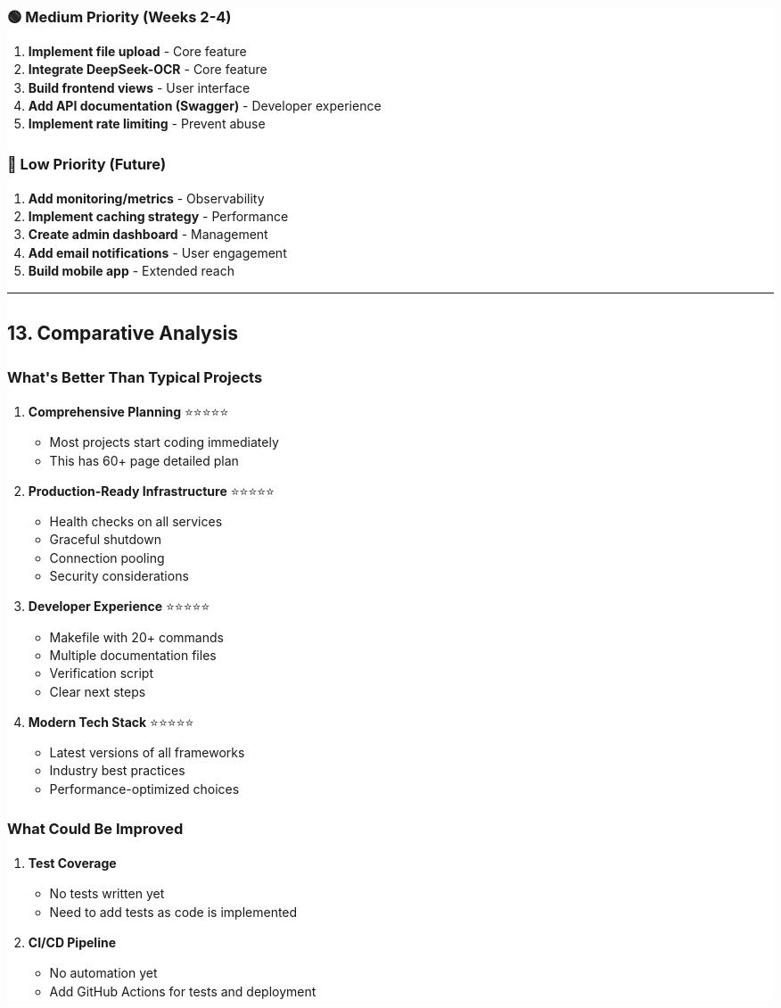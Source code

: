 ### 🟢 Medium Priority (Weeks 2-4)

1. **Implement file upload** - Core feature
2. **Integrate DeepSeek-OCR** - Core feature
3. **Build frontend views** - User interface
4. **Add API documentation (Swagger)** - Developer experience
5. **Implement rate limiting** - Prevent abuse

### 🔵 Low Priority (Future)

1. **Add monitoring/metrics** - Observability
2. **Implement caching strategy** - Performance
3. **Create admin dashboard** - Management
4. **Add email notifications** - User engagement
5. **Build mobile app** - Extended reach

---

## 13. Comparative Analysis

### What's Better Than Typical Projects

1. **Comprehensive Planning** ⭐⭐⭐⭐⭐
   - Most projects start coding immediately
   - This has 60+ page detailed plan

2. **Production-Ready Infrastructure** ⭐⭐⭐⭐⭐
   - Health checks on all services
   - Graceful shutdown
   - Connection pooling
   - Security considerations

3. **Developer Experience** ⭐⭐⭐⭐⭐
   - Makefile with 20+ commands
   - Multiple documentation files
   - Verification script
   - Clear next steps

4. **Modern Tech Stack** ⭐⭐⭐⭐⭐
   - Latest versions of all frameworks
   - Industry best practices
   - Performance-optimized choices

### What Could Be Improved

1. **Test Coverage**
   - No tests written yet
   - Need to add tests as code is implemented

2. **CI/CD Pipeline**
   - No automation yet
   - Add GitHub Actions for tests and deployment
